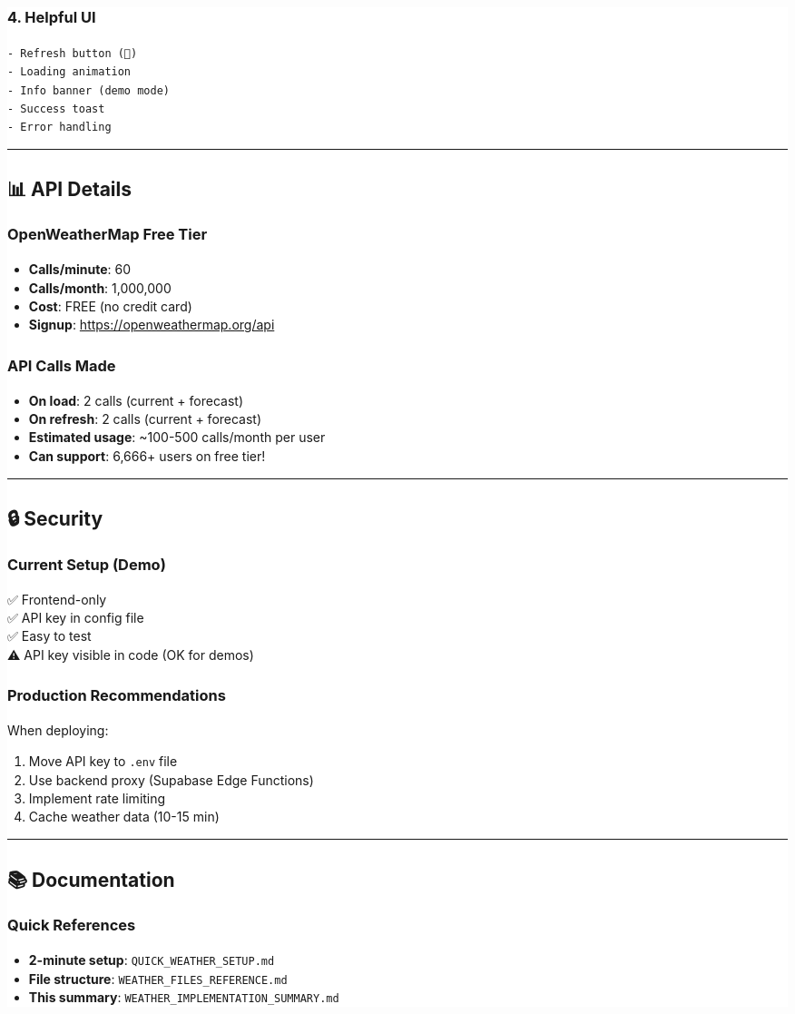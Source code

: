### 4. Helpful UI
```
- Refresh button (🔄)
- Loading animation
- Info banner (demo mode)
- Success toast
- Error handling
```

---

## 📊 API Details

### OpenWeatherMap Free Tier
- **Calls/minute**: 60
- **Calls/month**: 1,000,000
- **Cost**: FREE (no credit card)
- **Signup**: https://openweathermap.org/api

### API Calls Made
- **On load**: 2 calls (current + forecast)
- **On refresh**: 2 calls (current + forecast)
- **Estimated usage**: ~100-500 calls/month per user
- **Can support**: 6,666+ users on free tier!

---

## 🔒 Security

### Current Setup (Demo)
✅ Frontend-only  
✅ API key in config file  
✅ Easy to test  
⚠️ API key visible in code (OK for demos)

### Production Recommendations
When deploying:
1. Move API key to `.env` file
2. Use backend proxy (Supabase Edge Functions)
3. Implement rate limiting
4. Cache weather data (10-15 min)

---

## 📚 Documentation

### Quick References
- **2-minute setup**: `QUICK_WEATHER_SETUP.md`
- **File structure**: `WEATHER_FILES_REFERENCE.md`
- **This summary**: `WEATHER_IMPLEMENTATION_SUMMARY.md`
